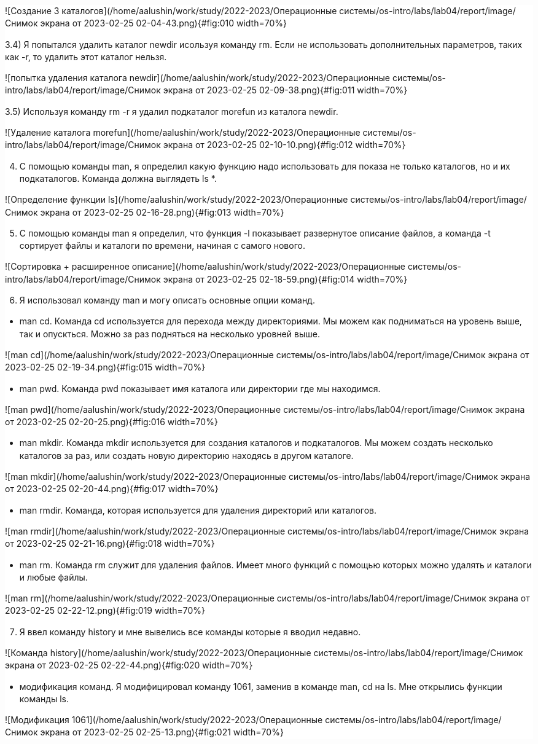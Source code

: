 ![Создание 3 каталогов](/home/aalushin/work/study/2022-2023/Операционные системы/os-intro/labs/lab04/report/image/Снимок экрана от 2023-02-25 02-04-43.png){#fig:010 width=70%}

3.4) Я попытался удалить каталог newdir исользуя команду rm. Если не использовать дополнительных параметров, таких как -r, то удалить этот каталог нельзя.

![попытка удаления каталога newdir](/home/aalushin/work/study/2022-2023/Операционные системы/os-intro/labs/lab04/report/image/Снимок экрана от 2023-02-25 02-09-38.png){#fig:011 width=70%}

3.5) Используя команду rm -r я удалил подкаталог morefun из каталога newdir.

![Удаление каталога morefun](/home/aalushin/work/study/2022-2023/Операционные системы/os-intro/labs/lab04/report/image/Снимок экрана от 2023-02-25 02-10-10.png){#fig:012 width=70%}

4) C помощью команды man, я определил какую функцию надо использовать для показа не только каталогов, но и их подкаталогов. Команда должна выглядеть ls *.

![Определение функции ls](/home/aalushin/work/study/2022-2023/Операционные системы/os-intro/labs/lab04/report/image/Снимок экрана от 2023-02-25 02-16-28.png){#fig:013 width=70%}

5) С помощью команды man я определил, что функция -l показывает развернутое описание файлов, а команда -t сортирует файлы и каталоги по времени, начиная с самого нового.

![Сортировка + расширенное описание](/home/aalushin/work/study/2022-2023/Операционные системы/os-intro/labs/lab04/report/image/Снимок экрана от 2023-02-25 02-18-59.png){#fig:014 width=70%}

6) Я использовал команду man и могу описать основные опции команд.

- man cd. Команда cd используется для перехода между директориями. Мы можем как подниматься на уровень выше, так и опускться. Можно за раз подняться на несколько уровней выше.

![man cd](/home/aalushin/work/study/2022-2023/Операционные системы/os-intro/labs/lab04/report/image/Снимок экрана от 2023-02-25 02-19-34.png){#fig:015 width=70%}

- man pwd. Команда pwd показывает имя каталога или директории где мы находимся. 

![man pwd](/home/aalushin/work/study/2022-2023/Операционные системы/os-intro/labs/lab04/report/image/Снимок экрана от 2023-02-25 02-20-25.png){#fig:016 width=70%}

- man mkdir. Команда mkdir используется для создания каталогов и подкаталогов. Мы можем создать несколько каталогов за раз, или создать новую директорию находясь в другом каталоге.

![man mkdir](/home/aalushin/work/study/2022-2023/Операционные системы/os-intro/labs/lab04/report/image/Снимок экрана от 2023-02-25 02-20-44.png){#fig:017 width=70%}

- man rmdir. Команда, которая используется для удаления директорий или каталогов.

![man rmdir](/home/aalushin/work/study/2022-2023/Операционные системы/os-intro/labs/lab04/report/image/Снимок экрана от 2023-02-25 02-21-16.png){#fig:018 width=70%}

- man rm. Команда rm служит для удаления файлов. Имеет много функций с помощью которых можно удалять и каталоги и любые файлы.

![man rm](/home/aalushin/work/study/2022-2023/Операционные системы/os-intro/labs/lab04/report/image/Снимок экрана от 2023-02-25 02-22-12.png){#fig:019 width=70%}

7) Я ввел команду history и мне вывелись все команды которые я вводил недавно.

![Команда history](/home/aalushin/work/study/2022-2023/Операционные системы/os-intro/labs/lab04/report/image/Снимок экрана от 2023-02-25 02-22-44.png){#fig:020 width=70%}

- модификация команд.  Я модифицировал команду 1061, заменив в команде man, cd на ls. Мне открылись функции команды ls.

![Модификация 1061](/home/aalushin/work/study/2022-2023/Операционные системы/os-intro/labs/lab04/report/image/Снимок экрана от 2023-02-25 02-25-13.png){#fig:021 width=70%}
